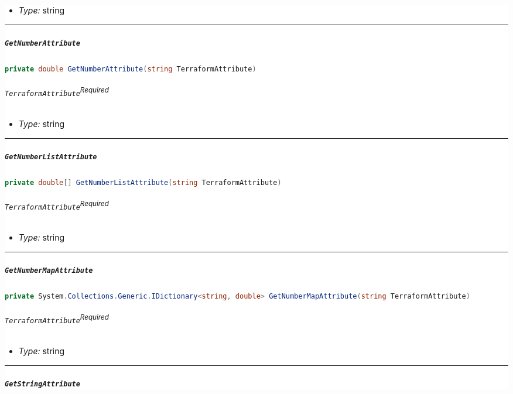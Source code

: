 - *Type:* string

---

##### `GetNumberAttribute` <a name="GetNumberAttribute" id="@cdktf/provider-snowflake.database.DatabaseReplicationConfigurationOutputReference.getNumberAttribute"></a>

```csharp
private double GetNumberAttribute(string TerraformAttribute)
```

###### `TerraformAttribute`<sup>Required</sup> <a name="TerraformAttribute" id="@cdktf/provider-snowflake.database.DatabaseReplicationConfigurationOutputReference.getNumberAttribute.parameter.terraformAttribute"></a>

- *Type:* string

---

##### `GetNumberListAttribute` <a name="GetNumberListAttribute" id="@cdktf/provider-snowflake.database.DatabaseReplicationConfigurationOutputReference.getNumberListAttribute"></a>

```csharp
private double[] GetNumberListAttribute(string TerraformAttribute)
```

###### `TerraformAttribute`<sup>Required</sup> <a name="TerraformAttribute" id="@cdktf/provider-snowflake.database.DatabaseReplicationConfigurationOutputReference.getNumberListAttribute.parameter.terraformAttribute"></a>

- *Type:* string

---

##### `GetNumberMapAttribute` <a name="GetNumberMapAttribute" id="@cdktf/provider-snowflake.database.DatabaseReplicationConfigurationOutputReference.getNumberMapAttribute"></a>

```csharp
private System.Collections.Generic.IDictionary<string, double> GetNumberMapAttribute(string TerraformAttribute)
```

###### `TerraformAttribute`<sup>Required</sup> <a name="TerraformAttribute" id="@cdktf/provider-snowflake.database.DatabaseReplicationConfigurationOutputReference.getNumberMapAttribute.parameter.terraformAttribute"></a>

- *Type:* string

---

##### `GetStringAttribute` <a name="GetStringAttribute" id="@cdktf/provider-snowflake.database.DatabaseReplicationConfigurationOutputReference.getStringAttribute"></a>
